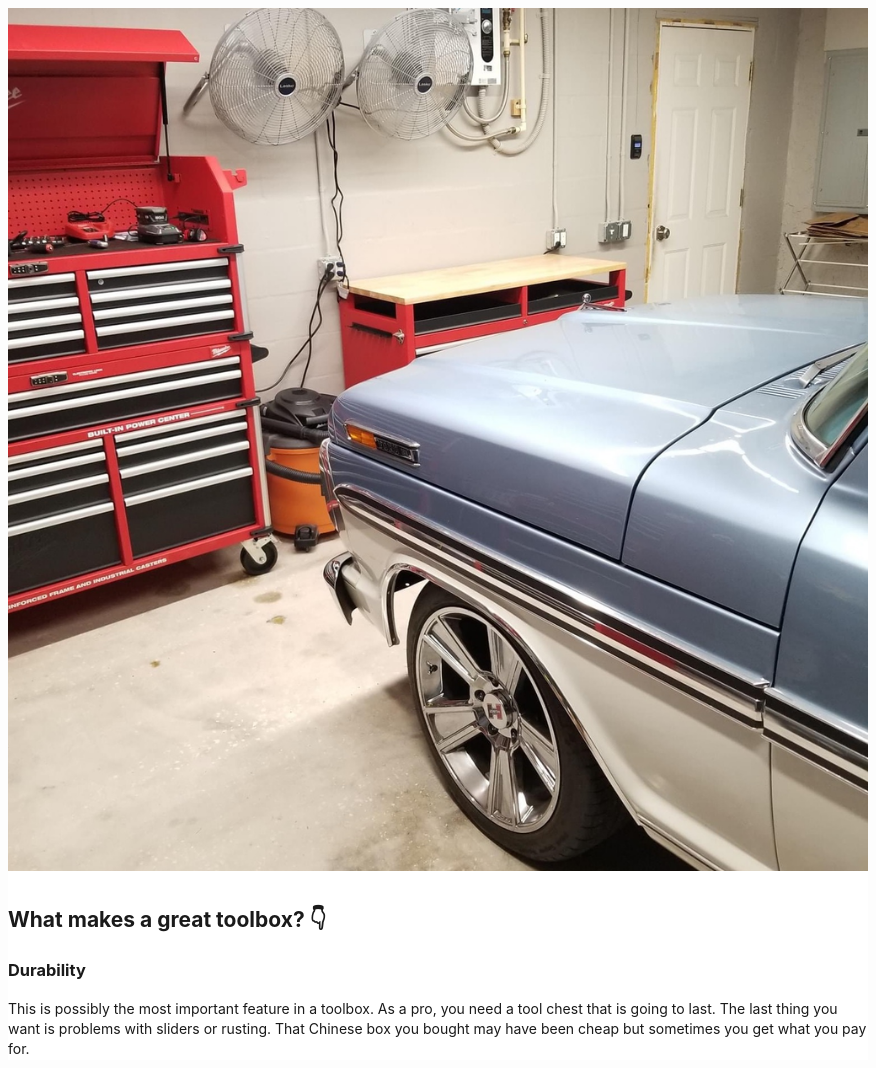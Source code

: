 ![toolbox and truck](./toolb.jpg)

## What makes a great toolbox? 👇

### Durability

This is possibly the most important feature in a toolbox. As a pro, you need a tool chest that is going to last. The last thing you want is problems with sliders or rusting. That Chinese box you bought may have been cheap but sometimes you get what you pay for.
